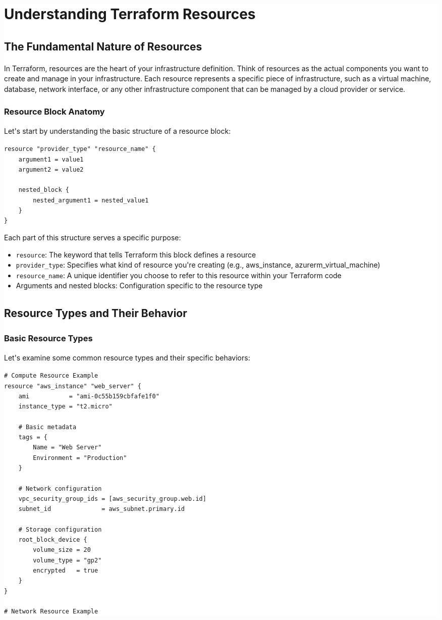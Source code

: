 # Understanding Terraform Resources

## The Fundamental Nature of Resources

In Terraform, resources are the heart of your infrastructure definition. Think of resources as the actual components you want to create and manage in your infrastructure. Each resource represents a specific piece of infrastructure, such as a virtual machine, database, network interface, or any other infrastructure component that can be managed by a cloud provider or service.

### Resource Block Anatomy

Let's start by understanding the basic structure of a resource block:

```hcl
resource "provider_type" "resource_name" {
    argument1 = value1
    argument2 = value2

    nested_block {
        nested_argument1 = nested_value1
    }
}
```

Each part of this structure serves a specific purpose:

- `resource`: The keyword that tells Terraform this block defines a resource
- `provider_type`: Specifies what kind of resource you're creating (e.g., aws_instance, azurerm_virtual_machine)
- `resource_name`: A unique identifier you choose to refer to this resource within your Terraform code
- Arguments and nested blocks: Configuration specific to the resource type

## Resource Types and Their Behavior

### Basic Resource Types

Let's examine some common resource types and their specific behaviors:

```hcl
# Compute Resource Example
resource "aws_instance" "web_server" {
    ami           = "ami-0c55b159cbfafe1f0"
    instance_type = "t2.micro"
    
    # Basic metadata
    tags = {
        Name = "Web Server"
        Environment = "Production"
    }
    
    # Network configuration
    vpc_security_group_ids = [aws_security_group.web.id]
    subnet_id              = aws_subnet.primary.id
    
    # Storage configuration
    root_block_device {
        volume_size = 20
        volume_type = "gp2"
        encrypted   = true
    }
}

# Network Resource Example
```